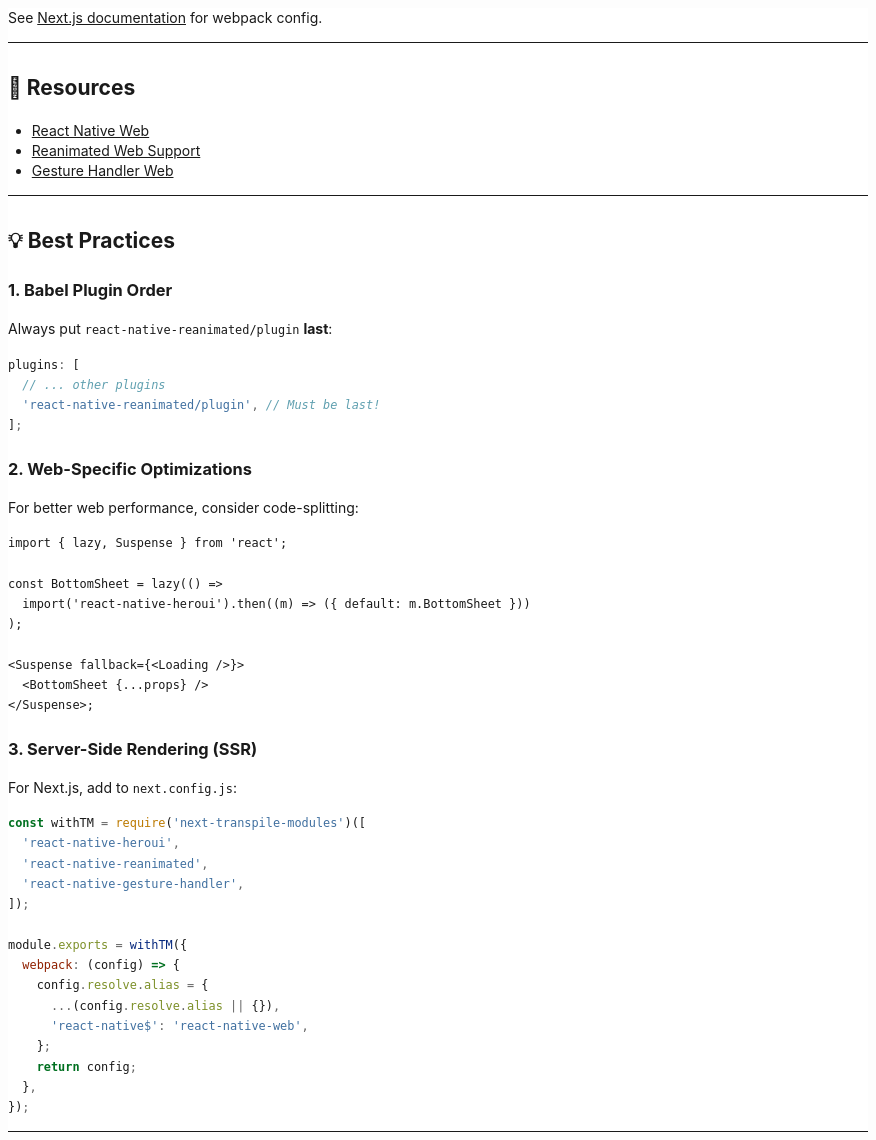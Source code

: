 See [Next.js documentation](https://nextjs.org/docs) for webpack config.

---

## 🔗 Resources

- [React Native Web](https://necolas.github.io/react-native-web/)
- [Reanimated Web Support](https://docs.swmansion.com/react-native-reanimated/docs/fundamentals/web-support/)
- [Gesture Handler Web](https://docs.swmansion.com/react-native-gesture-handler/docs/fundamentals/web-support/)

---

## 💡 Best Practices

### 1. Babel Plugin Order

Always put `react-native-reanimated/plugin` **last**:

```js
plugins: [
  // ... other plugins
  'react-native-reanimated/plugin', // Must be last!
];
```

### 2. Web-Specific Optimizations

For better web performance, consider code-splitting:

```tsx
import { lazy, Suspense } from 'react';

const BottomSheet = lazy(() =>
  import('react-native-heroui').then((m) => ({ default: m.BottomSheet }))
);

<Suspense fallback={<Loading />}>
  <BottomSheet {...props} />
</Suspense>;
```

### 3. Server-Side Rendering (SSR)

For Next.js, add to `next.config.js`:

```js
const withTM = require('next-transpile-modules')([
  'react-native-heroui',
  'react-native-reanimated',
  'react-native-gesture-handler',
]);

module.exports = withTM({
  webpack: (config) => {
    config.resolve.alias = {
      ...(config.resolve.alias || {}),
      'react-native$': 'react-native-web',
    };
    return config;
  },
});
```

---